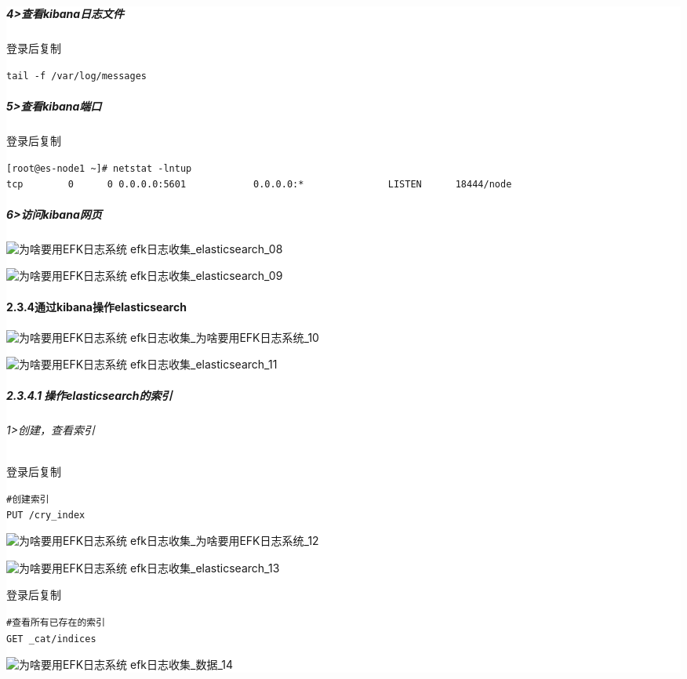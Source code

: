 ##### 4>查看kibana日志文件

登录后复制

```plain
tail -f /var/log/messages
```

##### 5>查看kibana端口

登录后复制

```plain
[root@es-node1 ~]# netstat -lntup
tcp        0      0 0.0.0.0:5601            0.0.0.0:*               LISTEN      18444/node
```

##### 6>访问kibana网页

![为啥要用EFK日志系统 efk日志收集_elasticsearch_08](https://s2.51cto.com/images/blog/202404/08055250_661315b2dc7a92962.png?x-oss-process=image/watermark,size_16,text_QDUxQ1RP5Y2a5a6i,color_FFFFFF,t_30,g_se,x_10,y_10,shadow_20,type_ZmFuZ3poZW5naGVpdGk=/format,webp/resize,m_fixed,w_1184 "在这里插入图片描述")

  

![为啥要用EFK日志系统 efk日志收集_elasticsearch_09](https://s2.51cto.com/images/blog/202404/08055251_661315b31e03647013.png?x-oss-process=image/watermark,size_16,text_QDUxQ1RP5Y2a5a6i,color_FFFFFF,t_30,g_se,x_10,y_10,shadow_20,type_ZmFuZ3poZW5naGVpdGk=/format,webp/resize,m_fixed,w_1184 "在这里插入图片描述")

#### 2.3.4通过kibana操作elasticsearch

![为啥要用EFK日志系统 efk日志收集_为啥要用EFK日志系统_10](https://s2.51cto.com/images/blog/202404/08055251_661315b33543274460.png?x-oss-process=image/watermark,size_16,text_QDUxQ1RP5Y2a5a6i,color_FFFFFF,t_30,g_se,x_10,y_10,shadow_20,type_ZmFuZ3poZW5naGVpdGk=/format,webp/resize,m_fixed,w_1184 "在这里插入图片描述")

  

![为啥要用EFK日志系统 efk日志收集_elasticsearch_11](https://s2.51cto.com/images/blog/202404/08055251_661315b34895e37019.png?x-oss-process=image/watermark,size_16,text_QDUxQ1RP5Y2a5a6i,color_FFFFFF,t_30,g_se,x_10,y_10,shadow_20,type_ZmFuZ3poZW5naGVpdGk=/format,webp/resize,m_fixed,w_1184 "在这里插入图片描述")

##### 2.3.4.1 操作elasticsearch的索引

###### 1>创建，查看索引

登录后复制

```plain
#创建索引
PUT /cry_index
```

![为啥要用EFK日志系统 efk日志收集_为啥要用EFK日志系统_12](https://s2.51cto.com/images/blog/202404/08055251_661315b36594551145.png?x-oss-process=image/watermark,size_16,text_QDUxQ1RP5Y2a5a6i,color_FFFFFF,t_30,g_se,x_10,y_10,shadow_20,type_ZmFuZ3poZW5naGVpdGk=/format,webp/resize,m_fixed,w_1184 "在这里插入图片描述")

![为啥要用EFK日志系统 efk日志收集_elasticsearch_13](https://s2.51cto.com/images/blog/202404/08055251_661315b37a4dc44943.png?x-oss-process=image/watermark,size_16,text_QDUxQ1RP5Y2a5a6i,color_FFFFFF,t_30,g_se,x_10,y_10,shadow_20,type_ZmFuZ3poZW5naGVpdGk=/format,webp/resize,m_fixed,w_1184 "在这里插入图片描述")

登录后复制

```plain
#查看所有已存在的索引
GET _cat/indices
```

![为啥要用EFK日志系统 efk日志收集_数据_14](https://s2.51cto.com/images/blog/202404/08055251_661315b390ab34651.png?x-oss-process=image/watermark,size_16,text_QDUxQ1RP5Y2a5a6i,color_FFFFFF,t_30,g_se,x_10,y_10,shadow_20,type_ZmFuZ3poZW5naGVpdGk=/format,webp/resize,m_fixed,w_1184 "在这里插入图片描述")

  
